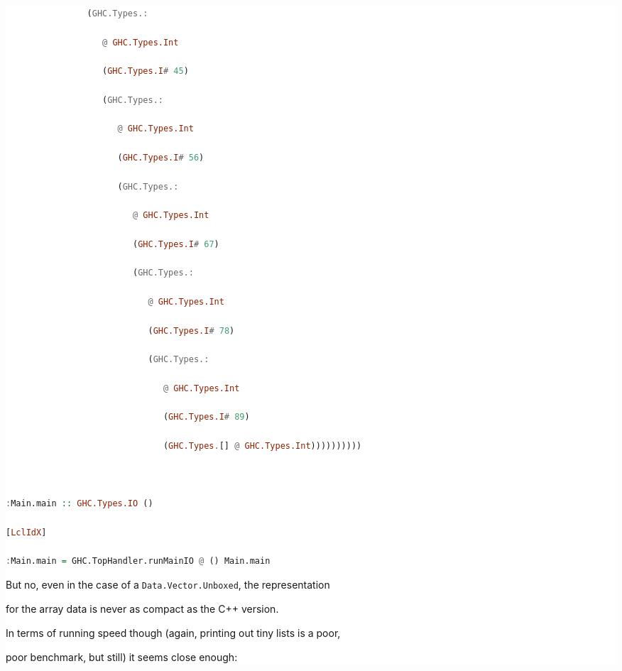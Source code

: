 ```haskell
                (GHC.Types.:

                   @ GHC.Types.Int

                   (GHC.Types.I# 45)

                   (GHC.Types.:

                      @ GHC.Types.Int

                      (GHC.Types.I# 56)

                      (GHC.Types.:

                         @ GHC.Types.Int

                         (GHC.Types.I# 67)

                         (GHC.Types.:

                            @ GHC.Types.Int

                            (GHC.Types.I# 78)

                            (GHC.Types.:

                               @ GHC.Types.Int

                               (GHC.Types.I# 89)

                               (GHC.Types.[] @ GHC.Types.Int))))))))))



:Main.main :: GHC.Types.IO ()

[LclIdX]

:Main.main = GHC.TopHandler.runMainIO @ () Main.main

```



But no, even in the case of a ```Data.Vector.Unboxed```, the representation

for the array data is never as compact as the C++ version.



In terms of running speed though (again, printing out tiny lists is a poor,

poor benchmark, but still) it seems close enough:

